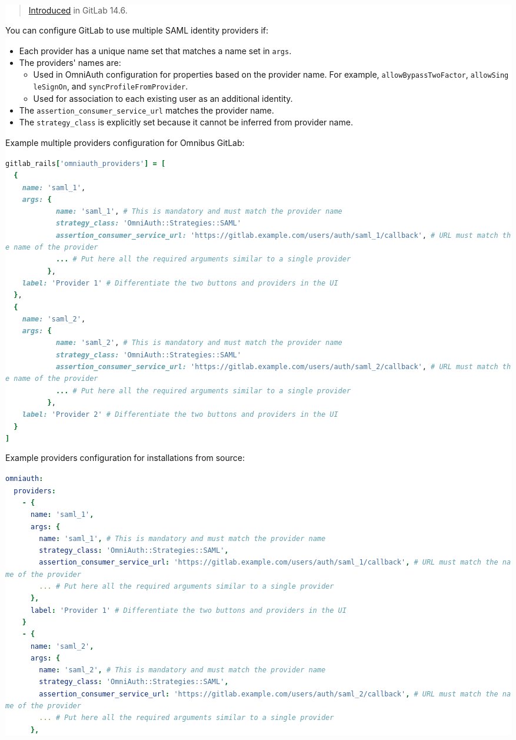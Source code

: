 > [Introduced](https://gitlab.com/gitlab-org/gitlab/-/issues/14361) in GitLab 14.6.

You can configure GitLab to use multiple SAML identity providers if:

- Each provider has a unique name set that matches a name set in `args`.
- The providers' names are:
  - Used in OmniAuth configuration for properties based on the provider name. For example, `allowBypassTwoFactor`, `allowSingleSignOn`, and
    `syncProfileFromProvider`.
  - Used for association to each existing user as an additional identity.
- The `assertion_consumer_service_url` matches the provider name.
- The `strategy_class` is explicitly set because it cannot be inferred from provider name.

Example multiple providers configuration for Omnibus GitLab:

```ruby
gitlab_rails['omniauth_providers'] = [
  {
    name: 'saml_1',
    args: {
            name: 'saml_1', # This is mandatory and must match the provider name
            strategy_class: 'OmniAuth::Strategies::SAML'
            assertion_consumer_service_url: 'https://gitlab.example.com/users/auth/saml_1/callback', # URL must match the name of the provider
            ... # Put here all the required arguments similar to a single provider
          },
    label: 'Provider 1' # Differentiate the two buttons and providers in the UI
  },
  {
    name: 'saml_2',
    args: {
            name: 'saml_2', # This is mandatory and must match the provider name
            strategy_class: 'OmniAuth::Strategies::SAML'
            assertion_consumer_service_url: 'https://gitlab.example.com/users/auth/saml_2/callback', # URL must match the name of the provider
            ... # Put here all the required arguments similar to a single provider
          },
    label: 'Provider 2' # Differentiate the two buttons and providers in the UI
  }
]
```

Example providers configuration for installations from source:

```yaml
omniauth:
  providers:
    - {
      name: 'saml_1',
      args: {
        name: 'saml_1', # This is mandatory and must match the provider name
        strategy_class: 'OmniAuth::Strategies::SAML',
        assertion_consumer_service_url: 'https://gitlab.example.com/users/auth/saml_1/callback', # URL must match the name of the provider
        ... # Put here all the required arguments similar to a single provider
      },
      label: 'Provider 1' # Differentiate the two buttons and providers in the UI
    }
    - {
      name: 'saml_2',
      args: {
        name: 'saml_2', # This is mandatory and must match the provider name
        strategy_class: 'OmniAuth::Strategies::SAML',
        assertion_consumer_service_url: 'https://gitlab.example.com/users/auth/saml_2/callback', # URL must match the name of the provider
        ... # Put here all the required arguments similar to a single provider
      },
```